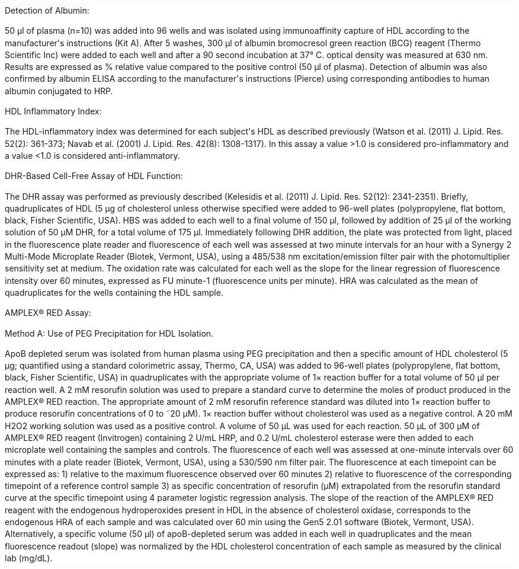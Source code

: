 Detection of Albumin:

50 μl of plasma (n=10) was added into 96 wells and was isolated using immunoaffinity capture of HDL according to the manufacturer's instructions (Kit A). After 5 washes, 300 μl of albumin bromocresol green reaction (BCG) reagent (Thermo Scientific Inc) were added to each well and after a 90 second incubation at 37° C. optical density was measured at 630 nm. Results are expressed as % relative value compared to the positive control (50 μl of plasma). Detection of albumin was also confirmed by albumin ELISA according to the manufacturer's instructions (Pierce) using corresponding antibodies to human albumin conjugated to HRP.

HDL Inflammatory Index:

The HDL-inflammatory index was determined for each subject's HDL as described previously (Watson et al. (2011) J. Lipid. Res. 52(2): 361-373; Navab et al. (2001) J. Lipid. Res. 42(8): 1308-1317). In this assay a value >1.0 is considered pro-inflammatory and a value <1.0 is considered anti-inflammatory.

DHR-Based Cell-Free Assay of HDL Function:

The DHR assay was performed as previously described (Kelesidis et al. (2011) J. Lipid. Res. 52(12): 2341-2351). Briefly, quadruplicates of HDL (5 μg of cholesterol unless otherwise specified were added to 96-well plates (polypropylene, flat bottom, black, Fisher Scientific, USA). HBS was added to each well to a final volume of 150 μl, followed by addition of 25 μl of the working solution of 50 μM DHR, for a total volume of 175 μl. Immediately following DHR addition, the plate was protected from light, placed in the fluorescence plate reader and fluorescence of each well was assessed at two minute intervals for an hour with a Synergy 2 Multi-Mode Microplate Reader (Biotek, Vermont, USA), using a 485/538 nm excitation/emission filter pair with the photomultiplier sensitivity set at medium. The oxidation rate was calculated for each well as the slope for the linear regression of fluorescence intensity over 60 minutes, expressed as FU minute-1 (fluorescence units per minute). HRA was calculated as the mean of quadruplicates for the wells containing the HDL sample.

AMPLEX® RED Assay:

Method A: Use of PEG Precipitation for HDL Isolation.

ApoB depleted serum was isolated from human plasma using PEG precipitation and then a specific amount of HDL cholesterol (5 μg; quantified using a standard colorimetric assay, Thermo, CA, USA) was added to 96-well plates (polypropylene, flat bottom, black, Fisher Scientific, USA) in quadruplicates with the appropriate volume of 1× reaction buffer for a total volume of 50 μl per reaction well. A 2 mM resorufin solution was used to prepare a standard curve to determine the moles of product produced in the AMPLEX® RED reaction. The appropriate amount of 2 mM resorufin reference standard was diluted into 1× reaction buffer to produce resorufin concentrations of 0 to ˜20 μM). 1× reaction buffer without cholesterol was used as a negative control. A 20 mM H2O2 working solution was used as a positive control. A volume of 50 μL was used for each reaction. 50 μL of 300 μM of AMPLEX® RED reagent (Invitrogen) containing 2 U/mL HRP, and 0.2 U/mL cholesterol esterase were then added to each microplate well containing the samples and controls. The fluorescence of each well was assessed at one-minute intervals over 60 minutes with a plate reader (Biotek, Vermont, USA), using a 530/590 nm filter pair. The fluorescence at each timepoint can be expressed as: 1) relative to the maximum fluorescence observed over 60 minutes 2) relative to fluorescence of the corresponding timepoint of a reference control sample 3) as specific concentration of resorufin (μM) extrapolated from the resorufin standard curve at the specific timepoint using 4 parameter logistic regression analysis. The slope of the reaction of the AMPLEX® RED reagent with the endogenous hydroperoxides present in HDL in the absence of cholesterol oxidase, corresponds to the endogenous HRA of each sample and was calculated over 60 min using the Gen5 2.01 software (Biotek, Vermont, USA). Alternatively, a specific volume (50 μl) of apoB-depleted serum was added in each well in quadruplicates and the mean fluorescence readout (slope) was normalized by the HDL cholesterol concentration of each sample as measured by the clinical lab (mg/dL).
